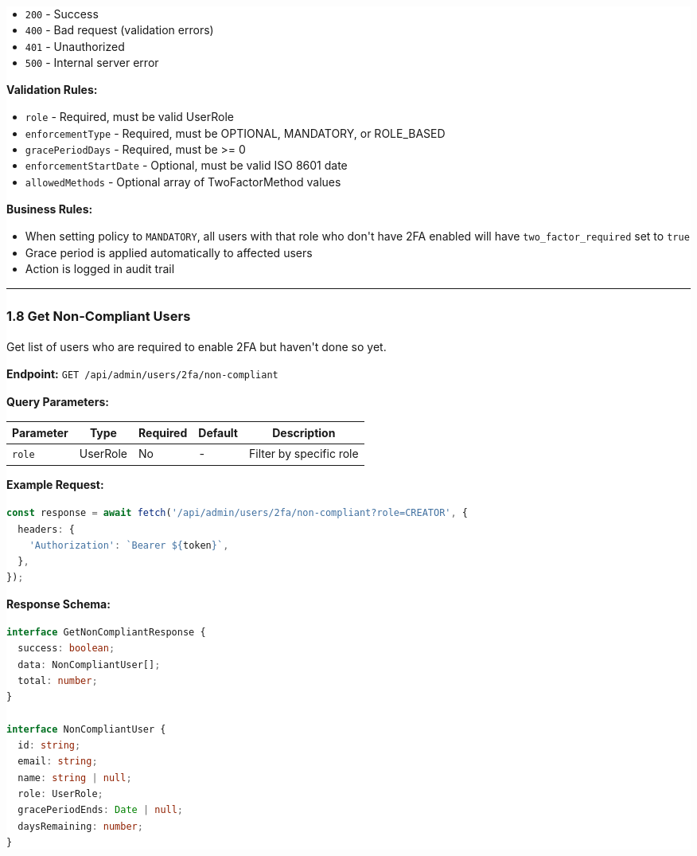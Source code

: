 - `200` - Success
- `400` - Bad request (validation errors)
- `401` - Unauthorized
- `500` - Internal server error

**Validation Rules:**

- `role` - Required, must be valid UserRole
- `enforcementType` - Required, must be OPTIONAL, MANDATORY, or ROLE_BASED
- `gracePeriodDays` - Required, must be >= 0
- `enforcementStartDate` - Optional, must be valid ISO 8601 date
- `allowedMethods` - Optional array of TwoFactorMethod values

**Business Rules:**

- When setting policy to `MANDATORY`, all users with that role who don't have 2FA enabled will have `two_factor_required` set to `true`
- Grace period is applied automatically to affected users
- Action is logged in audit trail

---

### 1.8 Get Non-Compliant Users

Get list of users who are required to enable 2FA but haven't done so yet.

**Endpoint:** `GET /api/admin/users/2fa/non-compliant`

**Query Parameters:**

| Parameter | Type | Required | Default | Description |
|-----------|------|----------|---------|-------------|
| `role` | UserRole | No | - | Filter by specific role |

**Example Request:**

```typescript
const response = await fetch('/api/admin/users/2fa/non-compliant?role=CREATOR', {
  headers: {
    'Authorization': `Bearer ${token}`,
  },
});
```

**Response Schema:**

```typescript
interface GetNonCompliantResponse {
  success: boolean;
  data: NonCompliantUser[];
  total: number;
}

interface NonCompliantUser {
  id: string;
  email: string;
  name: string | null;
  role: UserRole;
  gracePeriodEnds: Date | null;
  daysRemaining: number;
}
```
